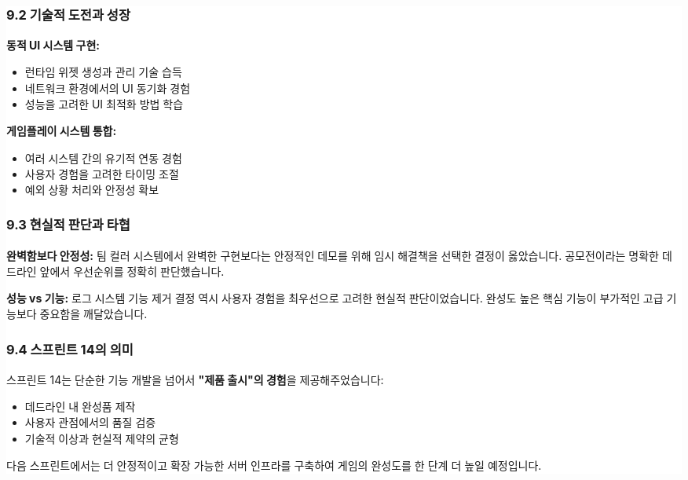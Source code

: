 ### 9.2 기술적 도전과 성장

**동적 UI 시스템 구현:**
- 런타임 위젯 생성과 관리 기술 습득
- 네트워크 환경에서의 UI 동기화 경험
- 성능을 고려한 UI 최적화 방법 학습

**게임플레이 시스템 통합:**
- 여러 시스템 간의 유기적 연동 경험
- 사용자 경험을 고려한 타이밍 조절
- 예외 상황 처리와 안정성 확보

### 9.3 현실적 판단과 타협

**완벽함보다 안정성:**
팀 컬러 시스템에서 완벽한 구현보다는 안정적인 데모를 위해 임시 해결책을 선택한 결정이 옳았습니다. 공모전이라는 명확한 데드라인 앞에서 우선순위를 정확히 판단했습니다.

**성능 vs 기능:**
로그 시스템 기능 제거 결정 역시 사용자 경험을 최우선으로 고려한 현실적 판단이었습니다. 완성도 높은 핵심 기능이 부가적인 고급 기능보다 중요함을 깨달았습니다.

### 9.4 스프린트 14의 의미

스프린트 14는 단순한 기능 개발을 넘어서 **"제품 출시"의 경험**을 제공해주었습니다:
- 데드라인 내 완성품 제작
- 사용자 관점에서의 품질 검증
- 기술적 이상과 현실적 제약의 균형

다음 스프린트에서는 더 안정적이고 확장 가능한 서버 인프라를 구축하여 게임의 완성도를 한 단계 더 높일 예정입니다.